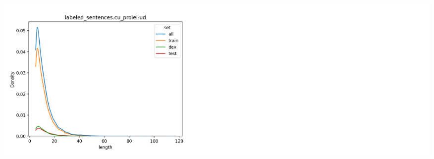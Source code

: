 <img src="https://github.com/pirolen/ranlp2025-churchslavic-ift/blob/main/pics/sentence_length_density_plots/lenproiel.png" width="400">
